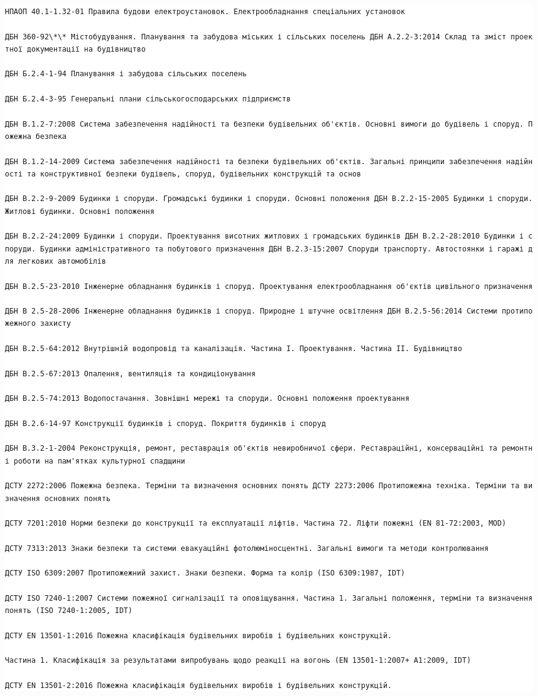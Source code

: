     НПАОП 40.1-1.32-01 Правила будови електроустановок. Електрообладнання спеціальних установок
    
    ДБН 360-92\*\* Містобудування. Планування та забудова міських і сільських поселень ДБН А.2.2-3:2014 Склад та зміст проектної документації на будівництво
    
    ДБН Б.2.4-1-94 Планування і забудова сільських поселень
    
    ДБН Б.2.4-3-95 Генеральні плани сільськогосподарських підприємств
        
    ДБН В.1.2-7:2008 Система забезпечення надійності та безпеки будівельних об'єктів. Основні вимоги до будівель і споруд. Пожежна безпека
    
    ДБН В.1.2-14-2009 Система забезпечення надійності та безпеки будівельних об'єктів. Загальні принципи забезпечення надійності та конструктивної безпеки будівель, споруд, будівельних конструкцій та основ
    
    ДБН В.2.2-9-2009 Будинки і споруди. Громадські будинки і споруди. Основні положення ДБН В.2.2-15-2005 Будинки і споруди. Житлові будинки. Основні положення
    
    ДБН В.2.2-24:2009 Будинки і споруди. Проектування висотних житлових і громадських будинків ДБН В.2.2-28:2010 Будинки і споруди. Будинки адміністративного та побутового призначення ДБН В.2.3-15:2007 Споруди транспорту. Автостоянки і гаражі для легкових автомобілів
    
    ДБН В.2.5-23-2010 Інженерне обладнання будинків і споруд. Проектування електрообладнання об'єктів цивільного призначення
    
    ДБН В 2.5-28-2006 Інженерне обладнання будинків і споруд. Природне і штучне освітлення ДБН В.2.5-56:2014 Системи протипожежного захисту
    
    ДБН В.2.5-64:2012 Внутрішній водопровід та каналізація. Частина І. Проектування. Частина ІІ. Будівництво
    
    ДБН В.2.5-67:2013 Опалення, вентиляція та кондиціонування
    
    ДБН В.2.5-74:2013 Водопостачання. Зовнішні мережі та споруди. Основні положення проектування
    
    ДБН В.2.6-14-97 Конструкції будинків i споруд. Покриття будинків i споруд
    
    ДБН В.3.2-1-2004 Реконструкція, ремонт, реставрація об'єктів невиробничої сфери. Реставраційні, консерваційні та ремонтні роботи на пам'ятках культурної спадщини
    
    ДСТУ 2272:2006 Пожежна безпека. Терміни та визначення основних понять ДСТУ 2273:2006 Протипожежна техніка. Терміни та визначення основних понять
    
    ДСТУ 7201:2010 Норми безпеки до конструкції та експлуатації ліфтів. Частина 72. Ліфти пожежні (EN 81-72:2003, MOD)
    
    ДСТУ 7313:2013 Знаки безпеки та системи евакуаційні фотолюміносцентні. Загальні вимоги та методи контролювання
    
    ДСТУ ISO 6309:2007 Протипожежний захист. Знаки безпеки. Форма та колір (ІSO 6309:1987, ІDT)
    
    ДСТУ ISO 7240-1:2007 Системи пожежної сигналізації та оповіщування. Частина 1. Загальні положення, терміни та визначення понять (ISO 7240-1:2005, ІDТ)
    
    ДСТУ EN 13501-1:2016 Пожежна класифікація будівельних виробів і будівельних конструкцій.
    
    Частина 1. Класифікація за результатами випробувань щодо реакції на вогонь (EN 13501-1:2007+ А1:2009, IDT)
    
    ДСТУ EN 13501-2:2016 Пожежна класифікація будівельних виробів і будівельних конструкцій.
    